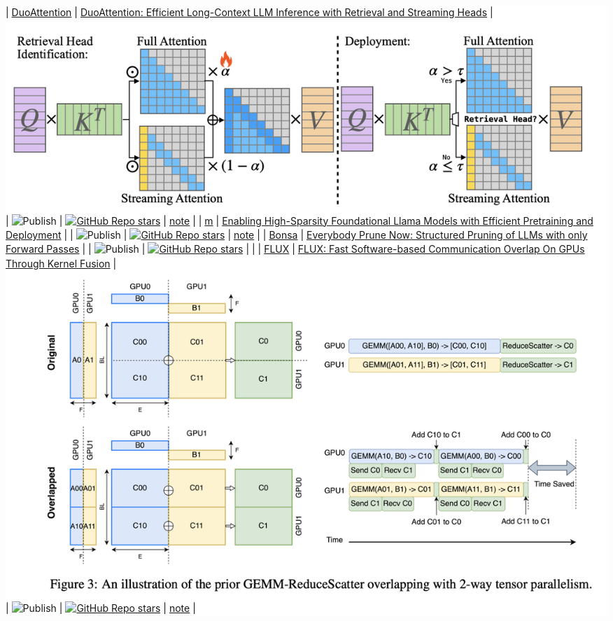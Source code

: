 | [DuoAttention](./meta/2024/DuoAttention.prototxt) | [DuoAttention: Efficient Long-Context LLM Inference with Retrieval and Streaming Heads](http://arxiv.org/abs/2410.10819v1) | ![cover](./notes/2024/DuoAttention/duoattention.png) | ![Publish](https://img.shields.io/badge/2024-arXiv-1E88E5) | [![GitHub Repo stars](https://img.shields.io/github/stars/mit-han-lab/duo-attention)](https://github.com/mit-han-lab/duo-attention) | [note](./notes/2024/DuoAttention/note.md) |
| [m](./meta/2024/ULY1AZGY.prototxt) | [Enabling High-Sparsity Foundational Llama Models with Efficient Pretraining and Deployment](http://arxiv.org/abs/2405.03594v1) |  | ![Publish](https://img.shields.io/badge/2024-arXiv-1E88E5) | [![GitHub Repo stars](https://img.shields.io/github/stars/neuralmagic/nm-vllm)](https://github.com/neuralmagic/nm-vllm) | [note](./notes/2024/ULY1AZGY/note.md) |
| [Bonsa](./meta/2024/Bonsa.prototxt) | [Everybody Prune Now: Structured Pruning of LLMs with only Forward Passes](https://arxiv.org/abs/2402.05406) |  | ![Publish](https://img.shields.io/badge/2024-arXiv-1E88E5) | [![GitHub Repo stars](https://img.shields.io/github/stars/ldery/Bonsai)](https://github.com/ldery/Bonsai) |  |
| [FLUX](./meta/2024/FLUX.prototxt) | [FLUX: Fast Software-based Communication Overlap On GPUs Through Kernel Fusion](http://arxiv.org/abs/2406.06858v5) | ![cover](./notes/2024/FLUX/fig3.png) | ![Publish](https://img.shields.io/badge/2024-arXiv-1E88E5) | [![GitHub Repo stars](https://img.shields.io/github/stars/bytedance/flux)](https://github.com/bytedance/flux) | [note](./notes/2024/FLUX/note.md) |